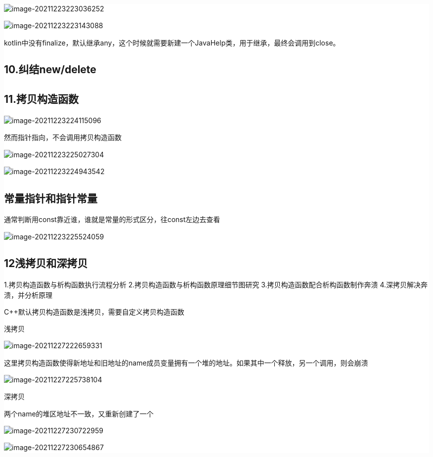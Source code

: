 ![image-20211223223036252](C:\Users\Admin\AppData\Roaming\Typora\typora-user-images\image-20211223223036252.png)

![image-20211223223143088](C:\Users\Admin\AppData\Roaming\Typora\typora-user-images\image-20211223223143088.png)

kotlin中没有finalize，默认继承any，这个时候就需要新建一个JavaHelp类，用于继承，最终会调用到close。

## 10.纠结new/delete



## 11.拷贝构造函数

![image-20211223224115096](C:\Users\Admin\AppData\Roaming\Typora\typora-user-images\image-20211223224115096.png)

然而指针指向，不会调用拷贝构造函数

![image-20211223225027304](C:\Users\Admin\AppData\Roaming\Typora\typora-user-images\image-20211223225027304.png)

![image-20211223224943542](C:\Users\Admin\AppData\Roaming\Typora\typora-user-images\image-20211223224943542.png)

## 常量指针和指针常量

通常判断用const靠近谁，谁就是常量的形式区分，往const左边去查看

![image-20211223225524059](C:\Users\Admin\AppData\Roaming\Typora\typora-user-images\image-20211223225524059.png)

## 12浅拷贝和深拷贝

1.拷贝构造函数与析构函数执行流程分析
2.拷贝构造函数与析构函数原理细节图研究
3.拷贝构造函数配合析构函数制作奔溃
4.深拷贝解决奔溃，并分析原理  

C++默认拷贝构造函数是浅拷贝，需要自定义拷贝构造函数

浅拷贝

![image-20211227222659331](C:\Users\Admin\AppData\Roaming\Typora\typora-user-images\image-20211227222659331.png)



这里拷贝构造函数使得新地址和旧地址的name成员变量拥有一个堆的地址。如果其中一个释放，另一个调用，则会崩溃

![image-20211227225738104](C:\Users\Admin\AppData\Roaming\Typora\typora-user-images\image-20211227225738104.png)

深拷贝

两个name的堆区地址不一致，又重新创建了一个

![image-20211227230722959](C:\Users\Admin\AppData\Roaming\Typora\typora-user-images\image-20211227230722959.png)

![image-20211227230654867](C:\Users\Admin\AppData\Roaming\Typora\typora-user-images\image-20211227230654867.png)
